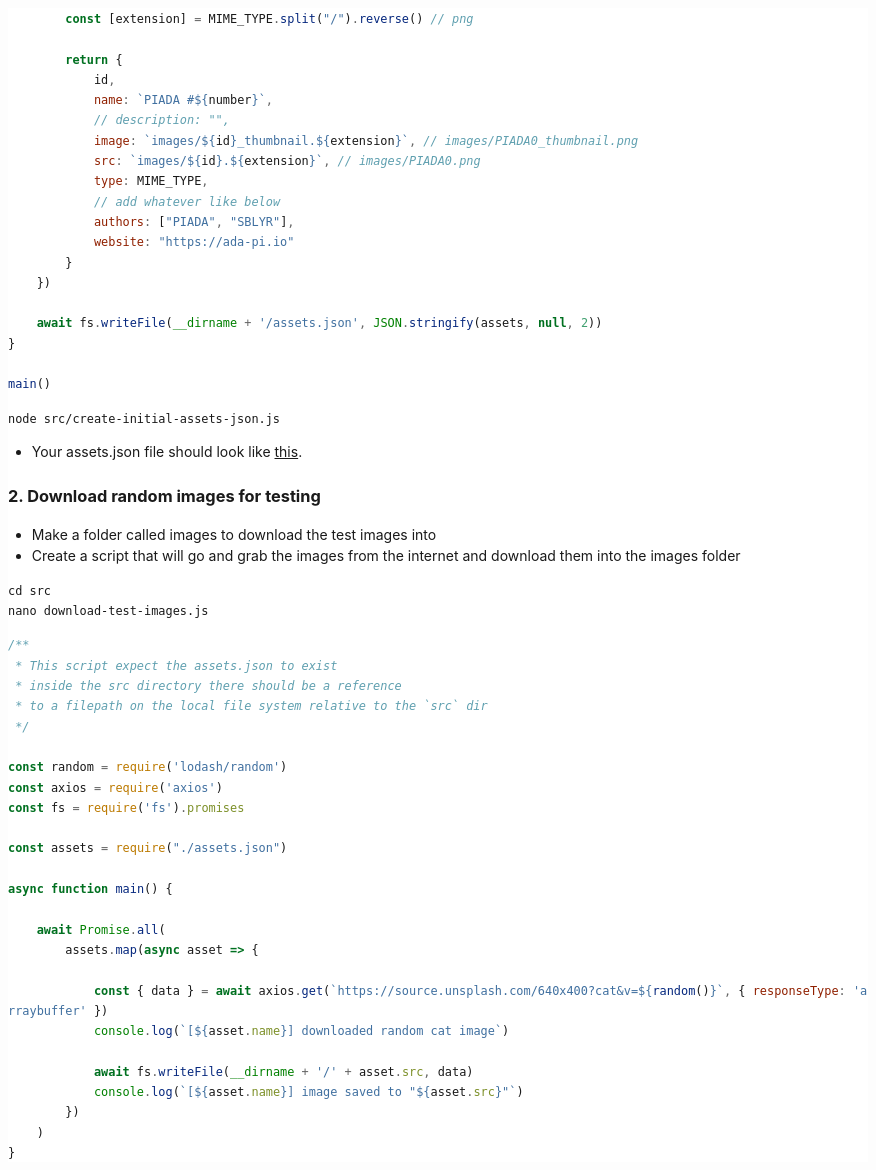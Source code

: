 ```javascript
        const [extension] = MIME_TYPE.split("/").reverse() // png

        return {
            id,
            name: `PIADA #${number}`,
            // description: "", 
            image: `images/${id}_thumbnail.${extension}`, // images/PIADA0_thumbnail.png
            src: `images/${id}.${extension}`, // images/PIADA0.png
            type: MIME_TYPE,
            // add whatever like below
            authors: ["PIADA", "SBLYR"],
            website: "https://ada-pi.io"
        }
    })

    await fs.writeFile(__dirname + '/assets.json', JSON.stringify(assets, null, 2))
}

main()
```

```text
node src/create-initial-assets-json.js
```

* Your assets.json file should look like [this](https://github.com/armada-alliance/cardano-minter-collection/blob/master/src/assets.json).

### 2. Download random images for testing

* Make a folder called images to download the test images into
* Create a script that will go and grab the images from the internet and download them into the images folder

```text
cd src
nano download-test-images.js
```

```javascript
/**
 * This script expect the assets.json to exist
 * inside the src directory there should be a reference
 * to a filepath on the local file system relative to the `src` dir
 */

const random = require('lodash/random')
const axios = require('axios')
const fs = require('fs').promises

const assets = require("./assets.json")

async function main() {

    await Promise.all(
        assets.map(async asset => {

            const { data } = await axios.get(`https://source.unsplash.com/640x400?cat&v=${random()}`, { responseType: 'arraybuffer' })
            console.log(`[${asset.name}] downloaded random cat image`)
            
            await fs.writeFile(__dirname + '/' + asset.src, data)
            console.log(`[${asset.name}] image saved to "${asset.src}"`)
        })
    )
}
```